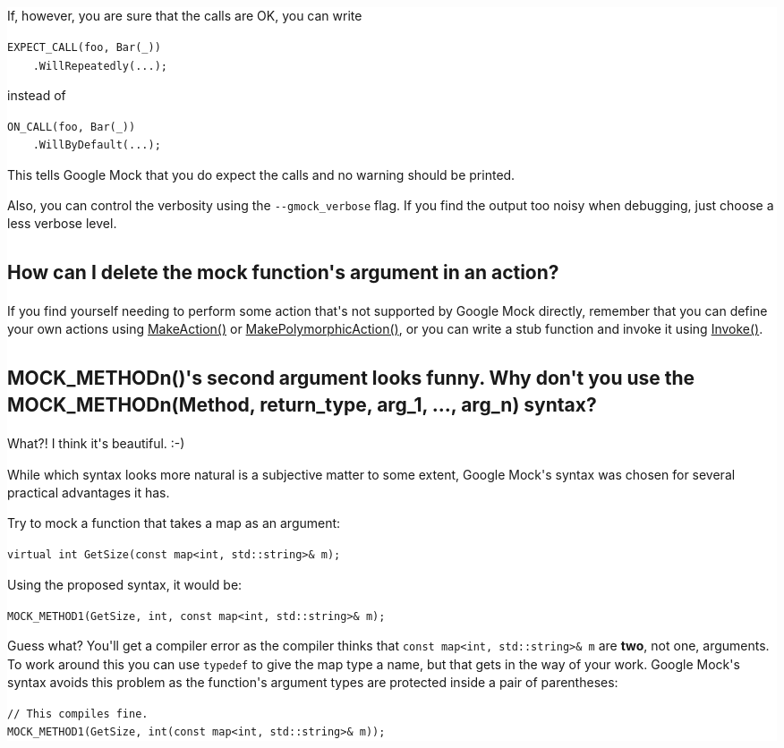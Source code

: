 If, however, you are sure that the calls are OK, you can write

```
EXPECT_CALL(foo, Bar(_))
    .WillRepeatedly(...);
```

instead of

```
ON_CALL(foo, Bar(_))
    .WillByDefault(...);
```

This tells Google Mock that you do expect the calls and no warning should be
printed.

Also, you can control the verbosity using the `--gmock_verbose` flag.
If you find the output too noisy when debugging, just choose a less
verbose level.

## How can I delete the mock function's argument in an action? ##

If you find yourself needing to perform some action that's not
supported by Google Mock directly, remember that you can define your own
actions using
[MakeAction()](http://code.google.com/p/googlemock/wiki/V1_6_CookBook#Writing_New_Actions) or
[MakePolymorphicAction()](http://code.google.com/p/googlemock/wiki/V1_6_CookBook#Writing_New_Polymorphic_Actions),
or you can write a stub function and invoke it using
[Invoke()](http://code.google.com/p/googlemock/wiki/V1_6_CookBook#Using_Functions_Methods_Functors).

## MOCK\_METHODn()'s second argument looks funny.  Why don't you use the MOCK\_METHODn(Method, return\_type, arg\_1, ..., arg\_n) syntax? ##

What?!  I think it's beautiful. :-)

While which syntax looks more natural is a subjective matter to some
extent, Google Mock's syntax was chosen for several practical advantages it
has.

Try to mock a function that takes a map as an argument:
```
virtual int GetSize(const map<int, std::string>& m);
```

Using the proposed syntax, it would be:
```
MOCK_METHOD1(GetSize, int, const map<int, std::string>& m);
```

Guess what?  You'll get a compiler error as the compiler thinks that
`const map<int, std::string>& m` are **two**, not one, arguments. To work
around this you can use `typedef` to give the map type a name, but
that gets in the way of your work.  Google Mock's syntax avoids this
problem as the function's argument types are protected inside a pair
of parentheses:
```
// This compiles fine.
MOCK_METHOD1(GetSize, int(const map<int, std::string>& m));
```

